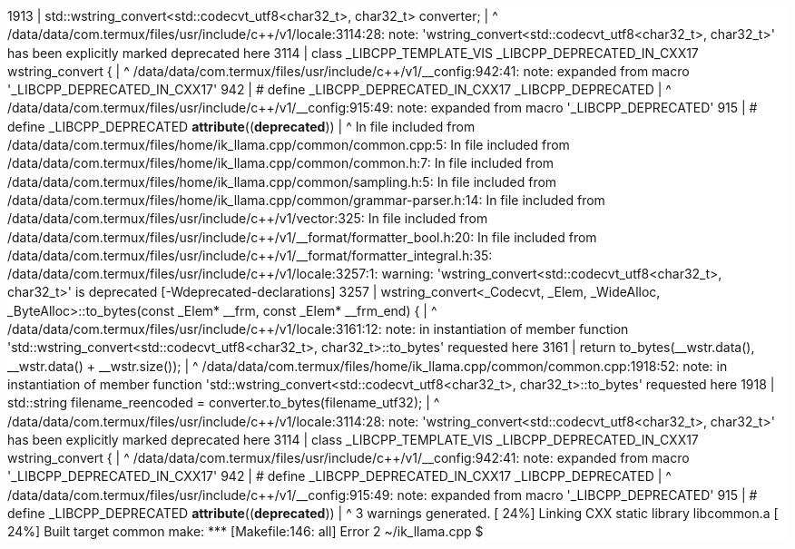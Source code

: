  1913 |         std::wstring_convert<std::codecvt_utf8<char32_t>, char32_t> converter;
      |              ^
/data/data/com.termux/files/usr/include/c++/v1/locale:3114:28: note: 'wstring_convert<std::codecvt_utf8<char32_t>, char32_t>' has been explicitly marked deprecated here
 3114 | class _LIBCPP_TEMPLATE_VIS _LIBCPP_DEPRECATED_IN_CXX17 wstring_convert {
      |                            ^
/data/data/com.termux/files/usr/include/c++/v1/__config:942:41: note: expanded from macro '_LIBCPP_DEPRECATED_IN_CXX17'
  942 | #    define _LIBCPP_DEPRECATED_IN_CXX17 _LIBCPP_DEPRECATED
      |                                         ^
/data/data/com.termux/files/usr/include/c++/v1/__config:915:49: note: expanded from macro '_LIBCPP_DEPRECATED'
  915 | #      define _LIBCPP_DEPRECATED __attribute__((__deprecated__))
      |                                                 ^
In file included from /data/data/com.termux/files/home/ik_llama.cpp/common/common.cpp:5:
In file included from /data/data/com.termux/files/home/ik_llama.cpp/common/common.h:7:
In file included from /data/data/com.termux/files/home/ik_llama.cpp/common/sampling.h:5:
In file included from /data/data/com.termux/files/home/ik_llama.cpp/common/grammar-parser.h:14:
In file included from /data/data/com.termux/files/usr/include/c++/v1/vector:325:
In file included from /data/data/com.termux/files/usr/include/c++/v1/__format/formatter_bool.h:20:
In file included from /data/data/com.termux/files/usr/include/c++/v1/__format/formatter_integral.h:35:
/data/data/com.termux/files/usr/include/c++/v1/locale:3257:1: warning: 'wstring_convert<std::codecvt_utf8<char32_t>, char32_t>' is deprecated [-Wdeprecated-declarations]
 3257 | wstring_convert<_Codecvt, _Elem, _WideAlloc, _ByteAlloc>::to_bytes(const _Elem* __frm, const _Elem* __frm_end) {
      | ^
/data/data/com.termux/files/usr/include/c++/v1/locale:3161:12: note: in instantiation of member function 'std::wstring_convert<std::codecvt_utf8<char32_t>, char32_t>::to_bytes' requested here
 3161 |     return to_bytes(__wstr.data(), __wstr.data() + __wstr.size());
      |            ^
/data/data/com.termux/files/home/ik_llama.cpp/common/common.cpp:1918:52: note: in instantiation of member function 'std::wstring_convert<std::codecvt_utf8<char32_t>, char32_t>::to_bytes' requested here
 1918 |         std::string filename_reencoded = converter.to_bytes(filename_utf32);
      |                                                    ^
/data/data/com.termux/files/usr/include/c++/v1/locale:3114:28: note: 'wstring_convert<std::codecvt_utf8<char32_t>, char32_t>' has been explicitly marked deprecated here
 3114 | class _LIBCPP_TEMPLATE_VIS _LIBCPP_DEPRECATED_IN_CXX17 wstring_convert {
      |                            ^
/data/data/com.termux/files/usr/include/c++/v1/__config:942:41: note: expanded from macro '_LIBCPP_DEPRECATED_IN_CXX17'
  942 | #    define _LIBCPP_DEPRECATED_IN_CXX17 _LIBCPP_DEPRECATED
      |                                         ^
/data/data/com.termux/files/usr/include/c++/v1/__config:915:49: note: expanded from macro '_LIBCPP_DEPRECATED'
  915 | #      define _LIBCPP_DEPRECATED __attribute__((__deprecated__))
      |                                                 ^
3 warnings generated.
[ 24%] Linking CXX static library libcommon.a
[ 24%] Built target common
make: *** [Makefile:146: all] Error 2
~/ik_llama.cpp $
